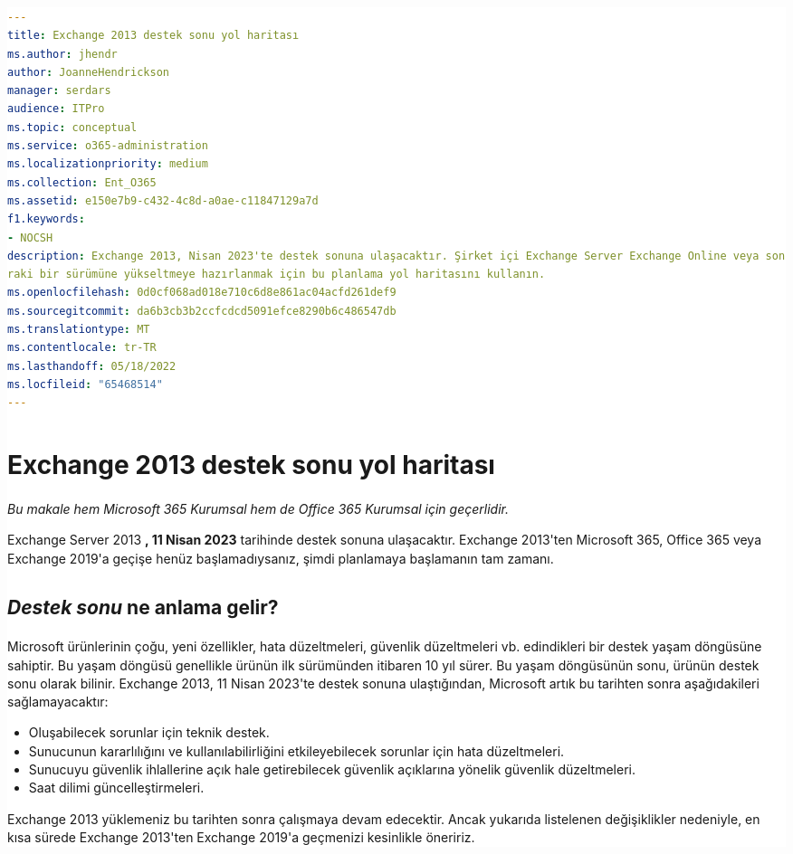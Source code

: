 ```yaml
---
title: Exchange 2013 destek sonu yol haritası
ms.author: jhendr
author: JoanneHendrickson
manager: serdars
audience: ITPro
ms.topic: conceptual
ms.service: o365-administration
ms.localizationpriority: medium
ms.collection: Ent_O365
ms.assetid: e150e7b9-c432-4c8d-a0ae-c11847129a7d
f1.keywords:
- NOCSH
description: Exchange 2013, Nisan 2023'te destek sonuna ulaşacaktır. Şirket içi Exchange Server Exchange Online veya sonraki bir sürümüne yükseltmeye hazırlanmak için bu planlama yol haritasını kullanın.
ms.openlocfilehash: 0d0cf068ad018e710c6d8e861ac04acfd261def9
ms.sourcegitcommit: da6b3cb3b2ccfcdcd5091efce8290b6c486547db
ms.translationtype: MT
ms.contentlocale: tr-TR
ms.lasthandoff: 05/18/2022
ms.locfileid: "65468514"
---
```

# <a name="exchange-2013-end-of-support-roadmap"></a>Exchange 2013 destek sonu yol haritası

*Bu makale hem Microsoft 365 Kurumsal hem de Office 365 Kurumsal için geçerlidir.*

Exchange Server 2013 **, 11 Nisan 2023** tarihinde destek sonuna ulaşacaktır. Exchange 2013'ten Microsoft 365, Office 365 veya Exchange 2019'a geçişe henüz başlamadıysanız, şimdi planlamaya başlamanın tam zamanı.

## <a name="what-does-end-of-support-mean"></a>*Destek sonu* ne anlama gelir?

Microsoft ürünlerinin çoğu, yeni özellikler, hata düzeltmeleri, güvenlik düzeltmeleri vb. edindikleri bir destek yaşam döngüsüne sahiptir. Bu yaşam döngüsü genellikle ürünün ilk sürümünden itibaren 10 yıl sürer. Bu yaşam döngüsünün sonu, ürünün destek sonu olarak bilinir. Exchange 2013, 11 Nisan 2023'te destek sonuna ulaştığından, Microsoft artık bu tarihten sonra aşağıdakileri sağlamayacaktır:

- Oluşabilecek sorunlar için teknik destek.
- Sunucunun kararlılığını ve kullanılabilirliğini etkileyebilecek sorunlar için hata düzeltmeleri.
- Sunucuyu güvenlik ihlallerine açık hale getirebilecek güvenlik açıklarına yönelik güvenlik düzeltmeleri.
- Saat dilimi güncelleştirmeleri.

Exchange 2013 yüklemeniz bu tarihten sonra çalışmaya devam edecektir. Ancak yukarıda listelenen değişiklikler nedeniyle, en kısa sürede Exchange 2013'ten Exchange 2019'a geçmenizi kesinlikle öneririz.
